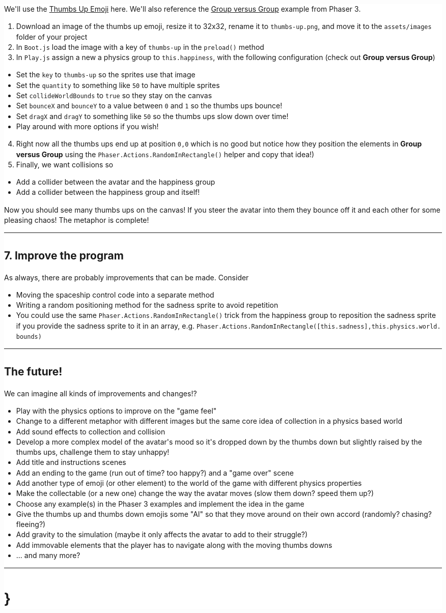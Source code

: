 We'll use the [Thumbs Up Emoji](https://emojipedia.org/thumbs-up/) here. We'll also reference the [Group versus Group](https://phaser.io/examples/v3/view/physics/arcade/group-vs-group) example from Phaser 3.

1. Download an image of the thumbs up emoji, resize it to 32x32, rename it to `thumbs-up.png`, and move it to the `assets/images` folder of your project
2. In `Boot.js` load the image with a key of `thumbs-up` in the `preload()` method
3. In `Play.js` assign a new a physics group to `this.happiness`, with the following configuration (check out **Group versus Group**)
  * Set the `key` to `thumbs-up` so the sprites use that image
  * Set the `quantity` to something like `50` to have multiple sprites
  * Set `collideWorldBounds` to `true` so they stay on the canvas
  * Set `bounceX` and `bounceY` to a value between `0` and `1` so the thumbs ups bounce!
  * Set `dragX` and `dragY` to something like `50` so the thumbs ups slow down over time!
  * Play around with more options if you wish!
4. Right now all the thumbs ups end up at position `0,0` which is no good but notice how they position the elements in **Group versus Group** using the `Phaser.Actions.RandomInRectangle()` helper and copy that idea!)
5. Finally, we want collisions so
  * Add a collider between the avatar and the happiness group
  * Add a collider between the happiness group and itself!

Now you should see many thumbs ups on the canvas! If you steer the avatar into them they bounce off it and each other for some pleasing chaos! The metaphor is complete!

---

## 7. Improve the program

As always, there are probably improvements that can be made. Consider

* Moving the spaceship control code into a separate method
* Writing a random positioning method for the sadness sprite to avoid repetition
* You could use the same `Phaser.Actions.RandomInRectangle()` trick from the happiness group to reposition the sadness sprite if you provide the sadness sprite to it in an array, e.g. `Phaser.Actions.RandomInRectangle([this.sadness],this.physics.world.bounds)`

---

## The future!

We can imagine all kinds of improvements and changes!?

* Play with the physics options to improve on the "game feel"
* Change to a different metaphor with different images but the same core idea of collection in a physics based world
* Add sound effects to collection and collision
* Develop a more complex model of the avatar's mood so it's dropped down by the thumbs down but slightly raised by the thumbs ups, challenge them to stay unhappy!
* Add title and instructions scenes
* Add an ending to the game (run out of time? too happy?) and a "game over" scene
* Add another type of emoji (or other element) to the world of the game with different physics properties
* Make the collectable (or a new one) change the way the avatar moves (slow them down? speed them up?)
* Choose any example(s) in the Phaser 3 examples and implement the idea in the game
* Give the thumbs up and thumbs down emojis some "AI" so that they move around on their own accord (randomly? chasing? fleeing?)
* Add gravity to the simulation (maybe it only affects the avatar to add to their struggle?)
* Add immovable elements that the player has to navigate along with the moving thumbs downs
* ... and many more?

---

# }
